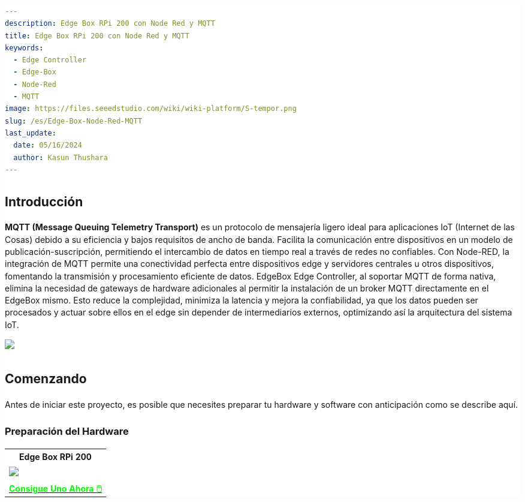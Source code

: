 ```yaml
---
description: Edge Box RPi 200 con Node Red y MQTT
title: Edge Box RPi 200 con Node Red y MQTT
keywords:
  - Edge Controller
  - Edge-Box
  - Node-Red
  - MQTT
image: https://files.seeedstudio.com/wiki/wiki-platform/S-tempor.png
slug: /es/Edge-Box-Node-Red-MQTT
last_update:
  date: 05/16/2024
  author: Kasun Thushara
---
```


## Introducción

**MQTT (Message Queuing Telemetry Transport)** es un protocolo de mensajería ligero ideal para aplicaciones IoT (Internet de las Cosas) debido a su eficiencia y bajos requisitos de ancho de banda. Facilita la comunicación entre dispositivos en un modelo de publicación-suscripción, permitiendo el intercambio de datos en tiempo real a través de redes no confiables. Con Node-RED, la integración de MQTT permite una conectividad perfecta entre dispositivos edge y servidores centrales u otros dispositivos, fomentando la transmisión y procesamiento eficiente de datos. EdgeBox Edge Controller, al soportar MQTT de forma nativa, elimina la necesidad de gateways de hardware adicionales al permitir la instalación de un broker MQTT directamente en el EdgeBox mismo. Esto reduce la complejidad, minimiza la latencia y mejora la confiabilidad, ya que los datos pueden ser procesados y actuar sobre ellos en el edge sin depender de intermediarios externos, optimizando así la arquitectura del sistema IoT.

<div style={{textAlign:'center'}}><img src="https://files.seeedstudio.com/wiki/Edge_Box/nodered/noderedmqtt.png" style={{width:800, height:'auto'}}/></div>

## Comenzando

Antes de iniciar este proyecto, es posible que necesites preparar tu hardware y software con anticipación como se describe aquí.

### Preparación del Hardware

<div class="table-center">
 <table class="table-nobg">
    <tr class="table-trnobg">
      <th class="table-trnobg">Edge Box RPi 200</th>
  </tr>
    <tr class="table-trnobg"></tr>
  <tr class="table-trnobg">
   <td class="table-trnobg"><div style={{textAlign:'center'}}><img src="https://media-cdn.seeedstudio.com/media/catalog/product/cache/bb49d3ec4ee05b6f018e93f896b8a25d/1/-/1-102991599_edgebox-rpi-200-first.jpg" style={{width:300, height:'auto'}}/></div></td>
  </tr>
    <tr class="table-trnobg"></tr>
  <tr class="table-trnobg">
   <td class="table-trnobg"><div class="get_one_now_container" style={{textAlign: 'center'}}><a class="get_one_now_item" href="https://www.seeedstudio.com/EdgeBox-RPi-200-CM4104016-p-5486.html" target="_blank">
              <strong><span><font color={'FFFFFF'} size={"4"}> Consigue Uno Ahora 🖱️</font></span></strong>
          </a></div></td>
        </tr>
    </table>
</div>
